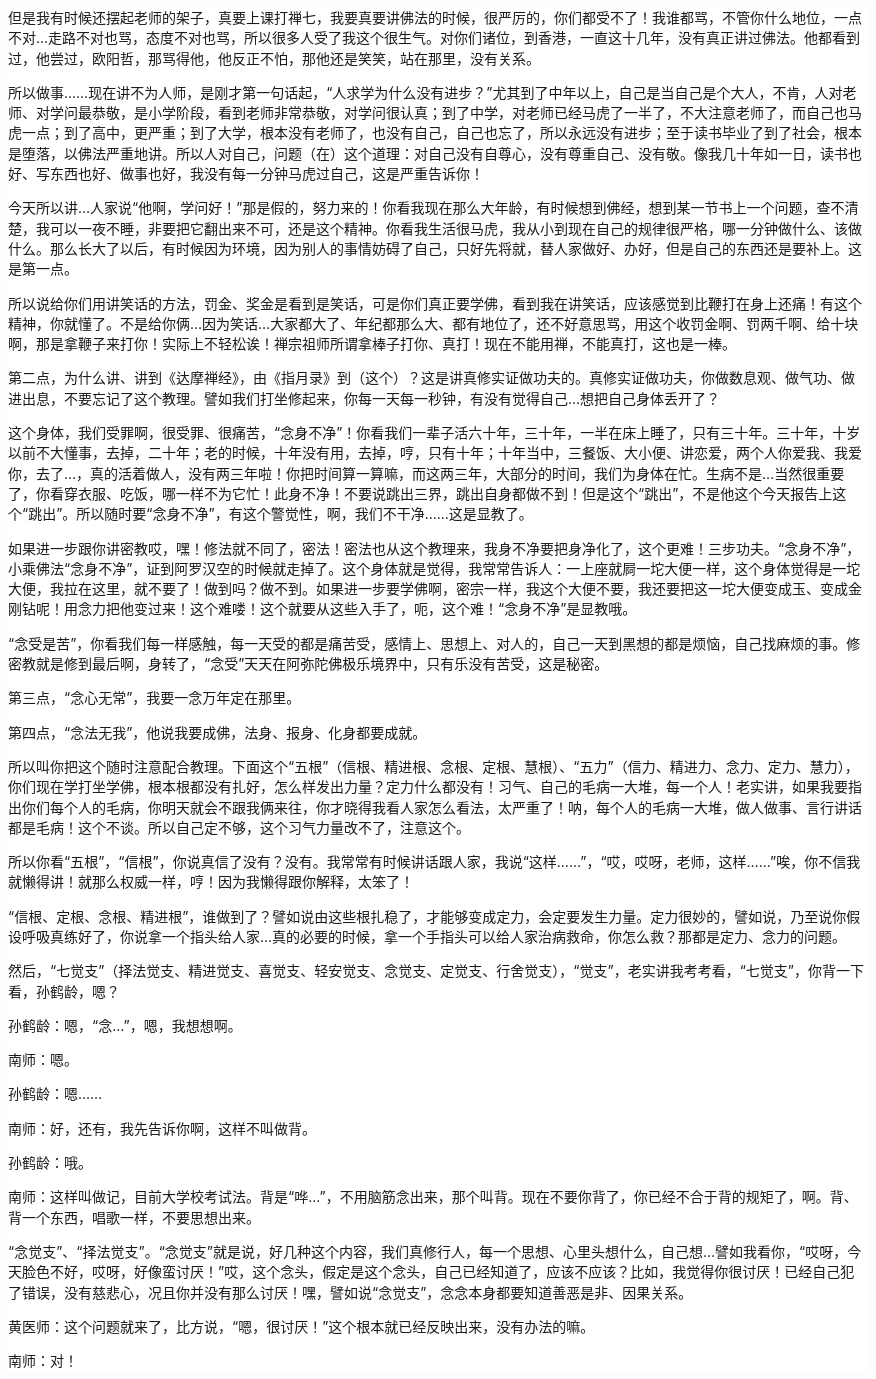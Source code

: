 但是我有时候还摆起老师的架子，真要上课打禅七，我要真要讲佛法的时候，很严厉的，你们都受不了！我谁都骂，不管你什么地位，一点不对…走路不对也骂，态度不对也骂，所以很多人受了我这个很生气。对你们诸位，到香港，一直这十几年，没有真正讲过佛法。他都看到过，他尝过，欧阳哲，那骂得他，他反正不怕，那他还是笑笑，站在那里，没有关系。

所以做事……现在讲不为人师，是刚才第一句话起，“人求学为什么没有进步？”尤其到了中年以上，自己是当自己是个大人，不肯，人对老师、对学问最恭敬，是小学阶段，看到老师非常恭敬，对学问很认真；到了中学，对老师已经马虎了一半了，不大注意老师了，而自己也马虎一点；到了高中，更严重；到了大学，根本没有老师了，也没有自己，自己也忘了，所以永远没有进步；至于读书毕业了到了社会，根本是堕落，以佛法严重地讲。所以人对自己，问题（在）这个道理：对自己没有自尊心，没有尊重自己、没有敬。像我几十年如一日，读书也好、写东西也好、做事也好，我没有每一分钟马虎过自己，这是严重告诉你！

今天所以讲…人家说“他啊，学问好！”那是假的，努力来的！你看我现在那么大年龄，有时候想到佛经，想到某一节书上一个问题，查不清楚，我可以一夜不睡，非要把它翻出来不可，还是这个精神。你看我生活很马虎，我从小到现在自己的规律很严格，哪一分钟做什么、该做什么。那么长大了以后，有时候因为环境，因为别人的事情妨碍了自己，只好先将就，替人家做好、办好，但是自己的东西还是要补上。这是第一点。

所以说给你们用讲笑话的方法，罚金、奖金是看到是笑话，可是你们真正要学佛，看到我在讲笑话，应该感觉到比鞭打在身上还痛！有这个精神，你就懂了。不是给你俩…因为笑话…大家都大了、年纪都那么大、都有地位了，还不好意思骂，用这个收罚金啊、罚两千啊、给十块啊，那是拿鞭子来打你！实际上不轻松诶！禅宗祖师所谓拿棒子打你、真打！现在不能用禅，不能真打，这也是一棒。

第二点，为什么讲、讲到《达摩禅经》，由《指月录》到（这个）？这是讲真修实证做功夫的。真修实证做功夫，你做数息观、做气功、做进出息，不要忘记了这个教理。譬如我们打坐修起来，你每一天每一秒钟，有没有觉得自己…想把自己身体丢开了？

这个身体，我们受罪啊，很受罪、很痛苦，“念身不净”！你看我们一辈子活六十年，三十年，一半在床上睡了，只有三十年。三十年，十岁以前不大懂事，去掉，二十年；老的时候，十年没有用，去掉，哼，只有十年；十年当中，三餐饭、大小便、讲恋爱，两个人你爱我、我爱你，去了…，真的活着做人，没有两三年啦！你把时间算一算嘛，而这两三年，大部分的时间，我们为身体在忙。生病不是…当然很重要了，你看穿衣服、吃饭，哪一样不为它忙！此身不净！不要说跳出三界，跳出自身都做不到！但是这个“跳出”，不是他这个今天报告上这个“跳出”。所以随时要“念身不净”，有这个警觉性，啊，我们不干净……这是显教了。

如果进一步跟你讲密教哎，嘿！修法就不同了，密法！密法也从这个教理来，我身不净要把身净化了，这个更难！三步功夫。“念身不净”，小乘佛法“念身不净”，证到阿罗汉空的时候就走掉了。这个身体就是觉得，我常常告诉人：一上座就屙一坨大便一样，这个身体觉得是一坨大便，我拉在这里，就不要了！做到吗？做不到。如果进一步要学佛啊，密宗一样，我这个大便不要，我还要把这一坨大便变成玉、变成金刚钻呢！用念力把他变过来！这个难喽！这个就要从这些入手了，呃，这个难！“念身不净”是显教哦。

“念受是苦”，你看我们每一样感触，每一天受的都是痛苦受，感情上、思想上、对人的，自己一天到黑想的都是烦恼，自己找麻烦的事。修密教就是修到最后啊，身转了，“念受”天天在阿弥陀佛极乐境界中，只有乐没有苦受，这是秘密。

第三点，“念心无常”，我要一念万年定在那里。

第四点，“念法无我”，他说我要成佛，法身、报身、化身都要成就。

所以叫你把这个随时注意配合教理。下面这个“五根”（信根、精进根、念根、定根、慧根）、“五力”（信力、精进力、念力、定力、慧力），你们现在学打坐学佛，根本根都没有扎好，怎么样发出力量？定力什么都没有！习气、自己的毛病一大堆，每一个人！老实讲，如果我要指出你们每个人的毛病，你明天就会不跟我俩来往，你才晓得我看人家怎么看法，太严重了！呐，每个人的毛病一大堆，做人做事、言行讲话都是毛病！这个不谈。所以自己定不够，这个习气力量改不了，注意这个。

所以你看“五根”，“信根”，你说真信了没有？没有。我常常有时候讲话跟人家，我说“这样……”，“哎，哎呀，老师，这样……”唉，你不信我就懒得讲！就那么权威一样，哼！因为我懒得跟你解释，太笨了！

“信根、定根、念根、精进根”，谁做到了？譬如说由这些根扎稳了，才能够变成定力，会定要发生力量。定力很妙的，譬如说，乃至说你假设呼吸真练好了，你说拿一个指头给人家…真的必要的时候，拿一个手指头可以给人家治病救命，你怎么救？那都是定力、念力的问题。

然后，“七觉支”（择法觉支、精进觉支、喜觉支、轻安觉支、念觉支、定觉支、行舍觉支），“觉支”，老实讲我考考看，“七觉支”，你背一下看，孙鹤龄，嗯？

孙鹤龄：嗯，“念…”，嗯，我想想啊。

南师：嗯。

孙鹤龄：嗯……

南师：好，还有，我先告诉你啊，这样不叫做背。

孙鹤龄：哦。

南师：这样叫做记，目前大学校考试法。背是“哗…”，不用脑筋念出来，那个叫背。现在不要你背了，你已经不合于背的规矩了，啊。背、背一个东西，唱歌一样，不要思想出来。

“念觉支”、“择法觉支”。“念觉支”就是说，好几种这个内容，我们真修行人，每一个思想、心里头想什么，自己想…譬如我看你，“哎呀，今天脸色不好，哎呀，好像蛮讨厌！”哎，这个念头，假定是这个念头，自己已经知道了，应该不应该？比如，我觉得你很讨厌！已经自己犯了错误，没有慈悲心，况且你并没有那么讨厌！嘿，譬如说“念觉支”，念念本身都要知道善恶是非、因果关系。

黄医师：这个问题就来了，比方说，“嗯，很讨厌！”这个根本就已经反映出来，没有办法的嘛。

南师：对！
